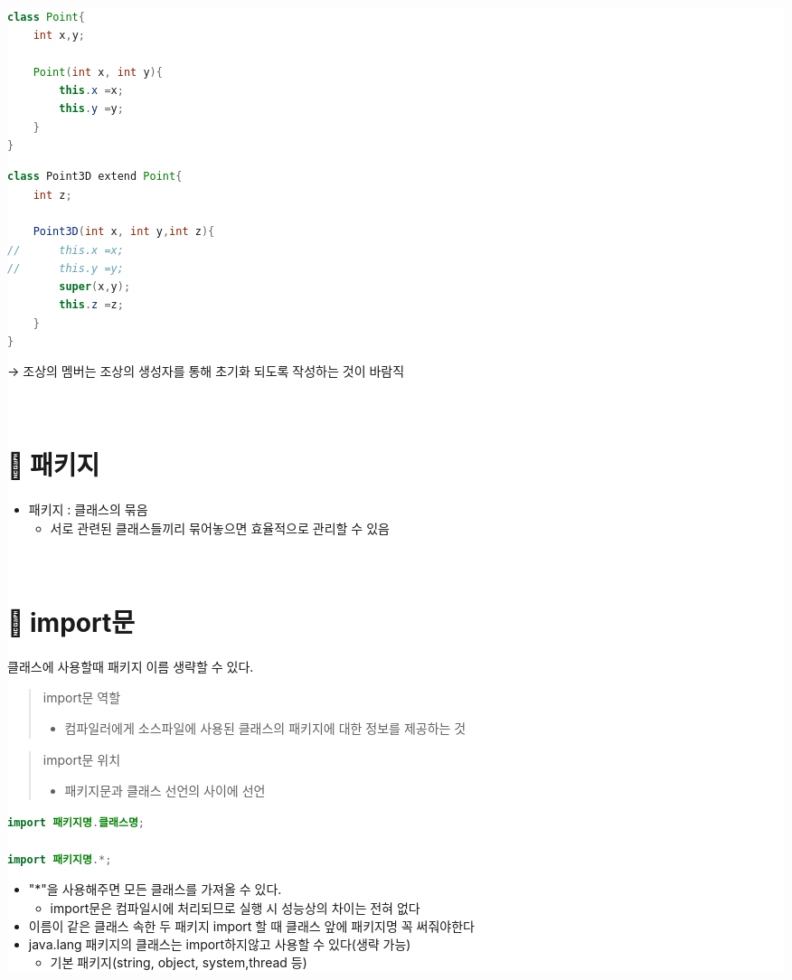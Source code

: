 ```java
class Point{
	int x,y;

	Point(int x, int y){
		this.x =x;
		this.y =y;
	}
}
```

```java
class Point3D extend Point{
	int z;

	Point3D(int x, int y,int z){
//		this.x =x;
//		this.y =y;
		super(x,y);
		this.z =z;
	}
}
```

→ 조상의 멤버는 조상의 생성자를 통해 초기화 되도록 작성하는 것이 바람직

<br>

# 🌿 패키지

- 패키지 : 클래스의 묶음
    - 서로 관련된 클래스들끼리 묶어놓으면 효율적으로 관리할 수 있음

<br>

# 🌿 import문

클래스에 사용할때 패키지 이름 생략할 수 있다.

> import문 역할
> 
> - 컴파일러에게 소스파일에 사용된 클래스의 패키지에 대한 정보를 제공하는 것

> import문 위치
> 
> - 패키지문과 클래스 선언의 사이에 선언

```java
import 패키지명.클래스명;

import 패키지명.*;
```

- "*"을 사용해주면 모든 클래스를  가져올 수 있다.
    - import문은 컴파일시에 처리되므로 실행 시 성능상의 차이는 전혀 없다
- 이름이 같은 클래스 속한 두 패키지 import 할 때 클래스 앞에 패키지명 꼭 써줘야한다
- java.lang 패키지의 클래스는 import하지않고 사용할 수 있다(생략 가능)
    - 기본 패키지(string, object, system,thread 등)
